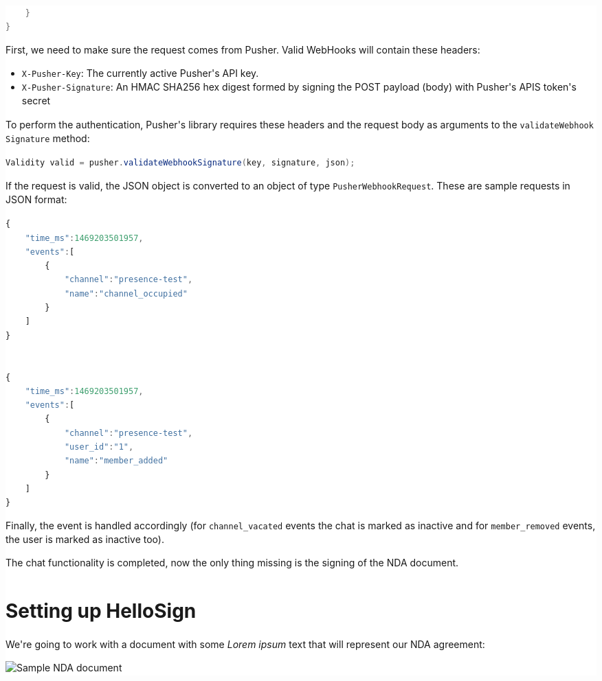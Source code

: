 ```java
	}
}
```

First, we need to make sure the request comes from Pusher. Valid WebHooks will contain these headers:
- `X-Pusher-Key`: The currently active Pusher's API key.
- `X-Pusher-Signature`: An HMAC SHA256 hex digest formed by signing the POST payload (body) with Pusher's APIS token's secret 

To perform the authentication, Pusher's library requires these headers and the request body as arguments to the `validateWebhookSignature` method:
```java
Validity valid = pusher.validateWebhookSignature(key, signature, json);
```

If the request is valid, the JSON object is converted to an object of type `PusherWebhookRequest`. These are sample requests in JSON format:
```javascript
{
	"time_ms":1469203501957,
	"events":[
		{
			"channel":"presence-test",
			"name":"channel_occupied"
		}
	]
}


{
	"time_ms":1469203501957,
	"events":[
		{
			"channel":"presence-test",
			"user_id":"1",
			"name":"member_added"
		}
	]
}
```

Finally, the event is handled accordingly (for `channel_vacated` events the chat is marked as inactive and for `member_removed` events, the user is marked as inactive too). 


The chat functionality is completed, now the only thing missing is the signing of the NDA document.


# Setting up HelloSign
We're going to work with a document with some *Lorem ipsum* text that will represent our NDA agreement:

![Sample NDA document](https://raw.githubusercontent.com/pluralsight/guides/master/images/96202500-5a08-4a02-a374-89a1a4e6e6a9.png)

